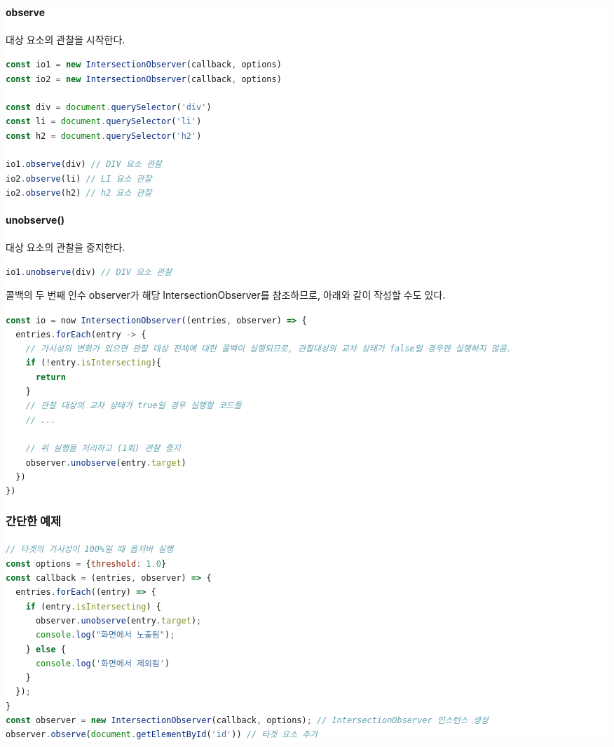 #### observe

대상 요소의 관찰을 시작한다.

```js
const io1 = new IntersectionObserver(callback, options)
const io2 = new IntersectionObserver(callback, options)

const div = document.querySelector('div')
const li = document.querySelector('li')
const h2 = document.querySelector('h2')

io1.observe(div) // DIV 요소 관찰
io2.observe(li) // LI 요소 관찰
io2.observe(h2) // h2 요소 관찰
```

#### unobserve()

대상 요소의 관찰을 중지한다. 

```js
io1.unobserve(div) // DIV 요소 관찰
```

콜백의 두 번째 인수 observer가 해당 IntersectionObserver를 참조하므로, 아래와 같이 작성할 수도 있다.

```js
const io = now IntersectionObserver((entries, observer) => {
  entries.forEach(entry -> {
    // 가시성의 변화가 있으면 관찰 대상 전체에 대한 콜백이 실행되므로, 관찰대상의 교차 상태가 false일 경우엔 실행하지 않음.
    if (!entry.isIntersecting){
      return
    }
    // 관찰 대상의 교차 상태가 true일 경우 실행할 코드들
    // ...
    
    // 위 실행을 처리하고 (1회) 관찰 중지
    observer.unobserve(entry.target)
  })
})
```

### 간단한 예제

```js
// 타겟의 가시성이 100%일 때 옵저버 실행
const options = {threshold: 1.0}
const callback = (entries, observer) => {
  entries.forEach((entry) => {
    if (entry.isIntersecting) {
      observer.unobserve(entry.target);
      console.log("화면에서 노출됨");
    } else {
      console.log('화면에서 제외됨')
    }
  });
}
const observer = new IntersectionObserver(callback, options); // IntersectionObserver 인스턴스 생성
observer.observe(document.getElementById('id')) // 타겟 요소 추가
```
